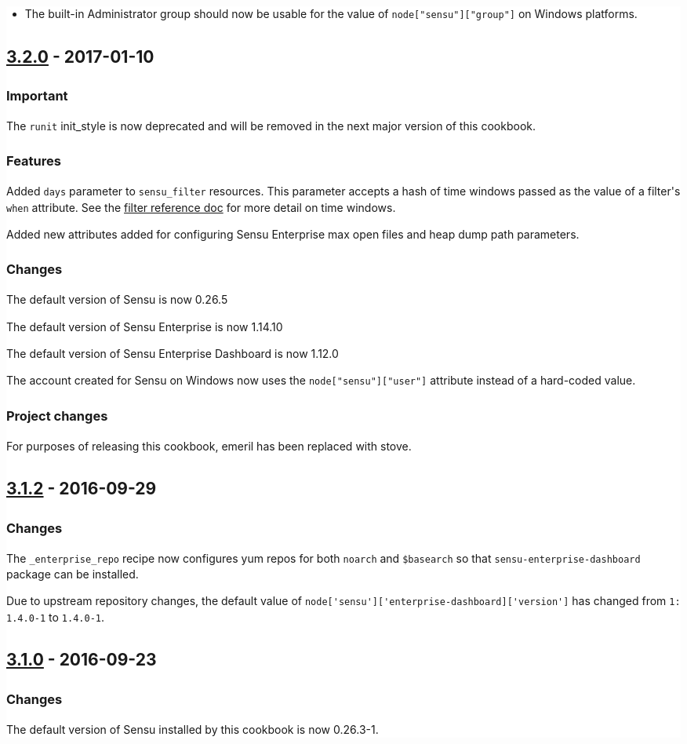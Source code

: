 * The built-in Administrator group should now be usable for the value
  of `node["sensu"]["group"]` on Windows platforms.

## [3.2.0] - 2017-01-10

### Important

The `runit` init_style is now deprecated and will be removed in the next
major version of this cookbook.

### Features

Added `days` parameter to `sensu_filter` resources. This parameter accepts
a hash of time windows passed as the value of a filter's `when`
attribute. See the [filter reference
doc](https://sensuapp.org/docs/0.26/reference/filters.html#when-attributes)
for more detail on time windows.

Added new attributes added for configuring Sensu Enterprise max open files
and heap dump path parameters.

### Changes

The default version of Sensu is now 0.26.5

The default version of Sensu Enterprise is now 1.14.10

The default version of Sensu Enterprise Dashboard is now 1.12.0

The account created for Sensu on Windows now uses the
`node["sensu"]["user"]` attribute instead of a hard-coded value.

### Project changes

For purposes of releasing this cookbook, emeril has been replaced with stove.

## [3.1.2] - 2016-09-29

### Changes

The `_enterprise_repo` recipe now configures yum repos for both `noarch`
and `$basearch` so that `sensu-enterprise-dashboard` package can be installed.

Due to upstream repository changes, the default value of
`node['sensu']['enterprise-dashboard]['version']` has changed from
`1:1.4.0-1` to `1.4.0-1`.

## [3.1.0] - 2016-09-23

### Changes

The default version of Sensu installed by this cookbook is now 0.26.3-1.


[Unreleased]: https://github.com/sensu/sensu-chef/compare/v5.1.2...HEAD
[5.1.2]: https://github.com/sensu/sensu-chef/compare/v5.1.1...v5.1.2
[5.1.1]: https://github.com/sensu/sensu-chef/compare/v5.1.0...v5.1.1
[5.1.0]: https://github.com/sensu/sensu-chef/compare/v5.0.0...v5.1.0
[5.0.0]: https://github.com/sensu/sensu-chef/compare/v4.4.0...v5.0.0
[4.4.0]: https://github.com/sensu/sensu-chef/compare/v4.3.1...v4.4.0
[4.3.1]: https://github.com/sensu/sensu-chef/compare/v4.3.0...v4.3.1
[4.3.0]: https://github.com/sensu/sensu-chef/compare/v4.2.1...v4.3.0
[4.2.1]: https://github.com/sensu/sensu-chef/compare/v4.2.0...v4.2.1
[4.2.0]: https://github.com/sensu/sensu-chef/compare/v4.1.0...v4.2.0
[4.1.0]: https://github.com/sensu/sensu-chef/compare/v4.0.6...v4.1.0
[4.0.6]: https://github.com/sensu/sensu-chef/compare/v4.0.5..v4.0.6
[4.0.5]: https://github.com/sensu/sensu-chef/compare/v4.0.4...v4.0.5
[4.0.4]: https://github.com/sensu/sensu-chef/compare/v4.0.3...v4.0.4
[4.0.3]: https://github.com/sensu/sensu-chef/compare/v4.0.2...v4.0.3
[4.0.2]: https://github.com/sensu/sensu-chef/compare/v4.0.0...v4.0.2
[4.0.0]: https://github.com/sensu/sensu-chef/compare/3.2.0...v4.0.0
[3.2.0]: https://github.com/sensu/sensu-chef/compare/3.1.2...3.2.0
[3.1.2]: https://github.com/sensu/sensu-chef/compare/3.1.0...3.1.2
[3.1.0]: https://github.com/sensu/sensu-chef/compare/3.0.0...3.1.0
[3.0.0]: https://github.com/sensu/sensu-chef/compare/2.12.0...3.0.0
[2.12.0]: https://github.com/sensu/sensu-chef/compare/2.11.0...2.12.0
[027-changelog]: https://sensuapp.org/docs/0.27/overview/changelog.html#core-v0-27-0-important